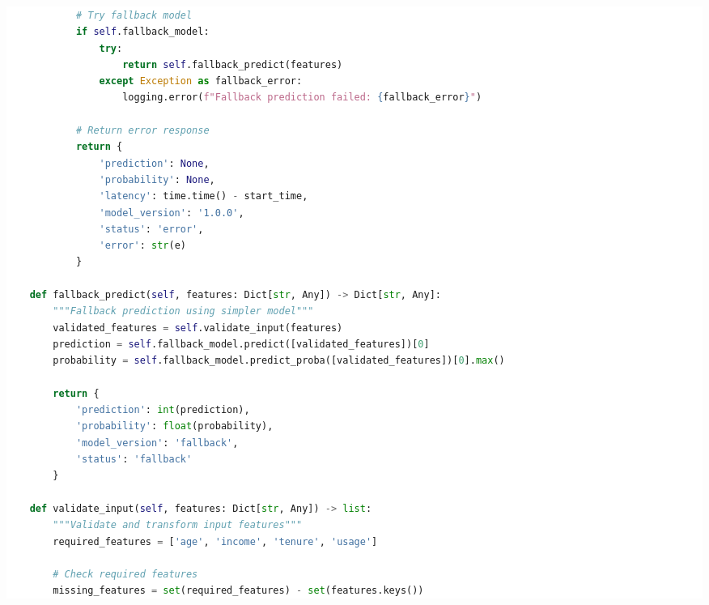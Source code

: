 ```python
            # Try fallback model
            if self.fallback_model:
                try:
                    return self.fallback_predict(features)
                except Exception as fallback_error:
                    logging.error(f"Fallback prediction failed: {fallback_error}")

            # Return error response
            return {
                'prediction': None,
                'probability': None,
                'latency': time.time() - start_time,
                'model_version': '1.0.0',
                'status': 'error',
                'error': str(e)
            }

    def fallback_predict(self, features: Dict[str, Any]) -> Dict[str, Any]:
        """Fallback prediction using simpler model"""
        validated_features = self.validate_input(features)
        prediction = self.fallback_model.predict([validated_features])[0]
        probability = self.fallback_model.predict_proba([validated_features])[0].max()

        return {
            'prediction': int(prediction),
            'probability': float(probability),
            'model_version': 'fallback',
            'status': 'fallback'
        }

    def validate_input(self, features: Dict[str, Any]) -> list:
        """Validate and transform input features"""
        required_features = ['age', 'income', 'tenure', 'usage']

        # Check required features
        missing_features = set(required_features) - set(features.keys())
